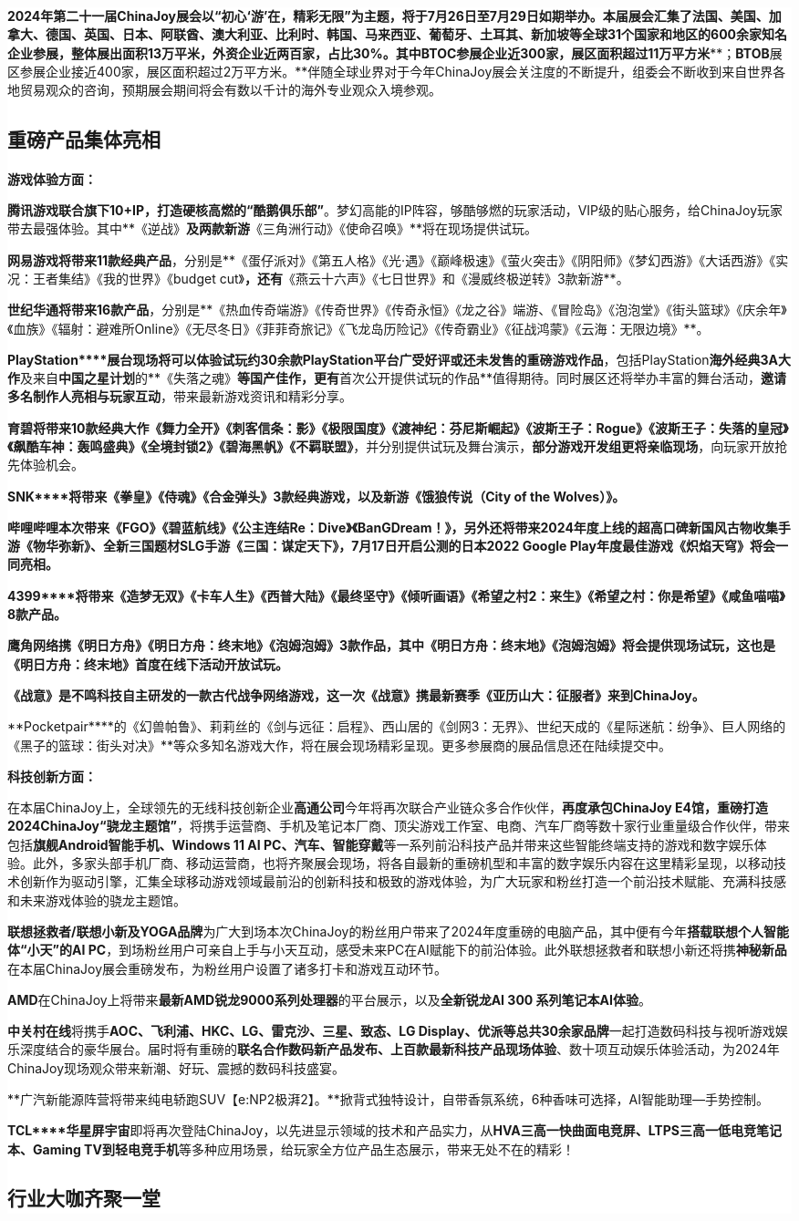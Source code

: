 **2024****年第二十一届ChinaJoy展会以“初心‘游’在，精彩无限”为主题，将于7月26日至7月29日如期举办。本届展会汇集了法国、美国、加拿大、德国、英国、日本、阿联酋、澳大利亚、比利时、韩国、马来西亚、葡萄牙、土耳其、新加坡等全球31个国家和地区的600余家知名企业参展，整体展出面积13万平米，外资企业近两百家，占比30%。其中BTOC参展企业****近300家，展区面积超过11万平方米****；****BTOB****展区参展企业接近400家，展区面积超过2万平方米。**伴随全球业界对于今年ChinaJoy展会关注度的不断提升，组委会不断收到来自世界各地贸易观众的咨询，预期展会期间将会有数以千计的海外专业观众入境参观。

## 重磅产品集体亮相

**游戏体验方面：**

**腾讯游戏联合旗下10+IP，打造硬核高燃的“酷鹅俱乐部”**。梦幻高能的IP阵容，够酷够燃的玩家活动，VIP级的贴心服务，给ChinaJoy玩家带去最强体验。其中**《逆战》**及两款新游**《三角洲行动》《使命召唤》**将在现场提供试玩。

**网易游戏将带来11款经典产品**，分别是**《蛋仔派对》《第五人格》《光·遇》《巅峰极速》《萤火突击》《阴阳师》《梦幻西游》《大话西游》《实况：王者集结》《我的世界》《budget cut》**，还有**《燕云十六声》《七日世界》和《漫威终极逆转》3款新游**。

**世纪华通将带来16款产品**，分别是**《热血传奇端游》《传奇世界》《传奇永恒》《龙之谷》端游、《冒险岛》《泡泡堂》《街头篮球》《庆余年》《血族》《辐射：避难所Online》《无尽冬日》《菲菲奇旅记》《飞龙岛历险记》《传奇霸业》《征战鸿蒙》《云海：无限边境》**。

**PlayStation****展台现场将可以体验试玩约30余款PlayStation平台广受好评或还未发售的重磅游戏作品**，包括PlayStation**海外经典3A大作**及来自**中国之星计划**的**《失落之魂》**等国产佳作，更有**首次公开提供试玩的作品**值得期待。同时展区还将举办丰富的舞台活动，**邀请多名制作人亮相与玩家互动**，带来最新游戏资讯和精彩分享。

**育碧将带来10款经典大作《舞力全开》《刺客信条：影》《极限国度》《渡神纪：芬尼斯崛起》《波斯王子：Rogue》《波斯王子：失落的皇冠》《飙酷车神：轰鸣盛典》《全境封锁2》《碧海黑帆》《不羁联盟》**，并分别提供试玩及舞台演示，**部分游戏开发组更将亲临现场**，向玩家开放抢先体验机会。

**SNK****将带来《拳皇》《侍魂》《合金弹头》3款经典游戏，以及新游《饿狼传说（City of the Wolves）》。**

**哔哩哔哩本次带来《FGO》《碧蓝航线》《公主连结Re：Dive》《BanGDream！》，另外还将带来2024年度上线的超高口碑新国风古物收集手游《物华弥新》、全新三国题材SLG手游《三国：谋定天下》，7月17日开启公测的日本2022 Google Play年度最佳游戏《炽焰天穹》将会一同亮相。**

**4399****将带来《造梦无双》《卡车人生》《西普大陆》《最终坚守》《倾听画语》《希望之村2：来生》《希望之村：你是希望》《咸鱼喵喵》8款产品。**

**鹰角网络携《明日方舟》《明日方舟：终末地》《泡姆泡姆》3款作品，其中《明日方舟：终末地》《泡姆泡姆》将会提供现场试玩，这也是《明日方舟：终末地》首度在线下活动开放试玩。**

**《战意》是不鸣科技自主研发的一款古代战争网络游戏，这一次《战意》携最新赛季《亚历山大：征服者》来到ChinaJoy。**

**Pocketpair****的《幻兽帕鲁》、莉莉丝的《剑与远征：启程》、西山居的《剑网3：无界》、世纪天成的《星际迷航：纷争》、巨人网络的《黑子的篮球：街头对决》**等众多知名游戏大作，将在展会现场精彩呈现。更多参展商的展品信息还在陆续提交中。

**科技创新方面：**

在本届ChinaJoy上，全球领先的无线科技创新企业**高通公司**今年将再次联合产业链众多合作伙伴，**再度承包ChinaJoy E4馆，重磅打造2024ChinaJoy“骁龙主题馆”**，将携手运营商、手机及笔记本厂商、顶尖游戏工作室、电商、汽车厂商等数十家行业重量级合作伙伴，带来包括**旗舰Android智能手机、Windows 11 AI PC、汽车、智能穿戴**等一系列前沿科技产品并带来这些智能终端支持的游戏和数字娱乐体验。此外，多家头部手机厂商、移动运营商，也将齐聚展会现场，将各自最新的重磅机型和丰富的数字娱乐内容在这里精彩呈现，以移动技术创新作为驱动引擎，汇集全球移动游戏领域最前沿的创新科技和极致的游戏体验，为广大玩家和粉丝打造一个前沿技术赋能、充满科技感和未来游戏体验的骁龙主题馆。

**联想拯救者/联想小新及YOGA品牌**为广大到场本次ChinaJoy的粉丝用户带来了2024年度重磅的电脑产品，其中便有今年**搭载联想个人智能体“小天”的AI PC**，到场粉丝用户可亲自上手与小天互动，感受未来PC在AI赋能下的前沿体验。此外联想拯救者和联想小新还将携**神秘新品**在本届ChinaJoy展会重磅发布，为粉丝用户设置了诸多打卡和游戏互动环节。

**AMD**在ChinaJoy上将带来**最新AMD锐龙9000系列处理器**的平台展示，以及**全新锐龙AI 300 系列笔记本AI体验**。

**中关村在线**将携手**AOC、飞利浦、HKC、LG、雷克沙、三星、致态、LG Display、优派等总共30余家品牌**一起打造数码科技与视听游戏娱乐深度结合的豪华展台。届时将有重磅的**联名合作数码新产品发布、上百款最新科技产品现场体验**、数十项互动娱乐体验活动，为2024年ChinaJoy现场观众带来新潮、好玩、震撼的数码科技盛宴。

**广汽新能源阵营将带来纯电轿跑SUV【e:NP2极湃2】。**掀背式独特设计，自带香氛系统，6种香味可选择，AI智能助理—手势控制。

**TCL****华星屏宇宙**即将再次登陆ChinaJoy，以先进显示领域的技术和产品实力，从**HVA三高一快曲面电竞屏、LTPS三高一低电竞笔记本、Gaming TV到轻电竞手机**等多种应用场景，给玩家全方位产品生态展示，带来无处不在的精彩！

## **行业大咖齐聚一堂**
